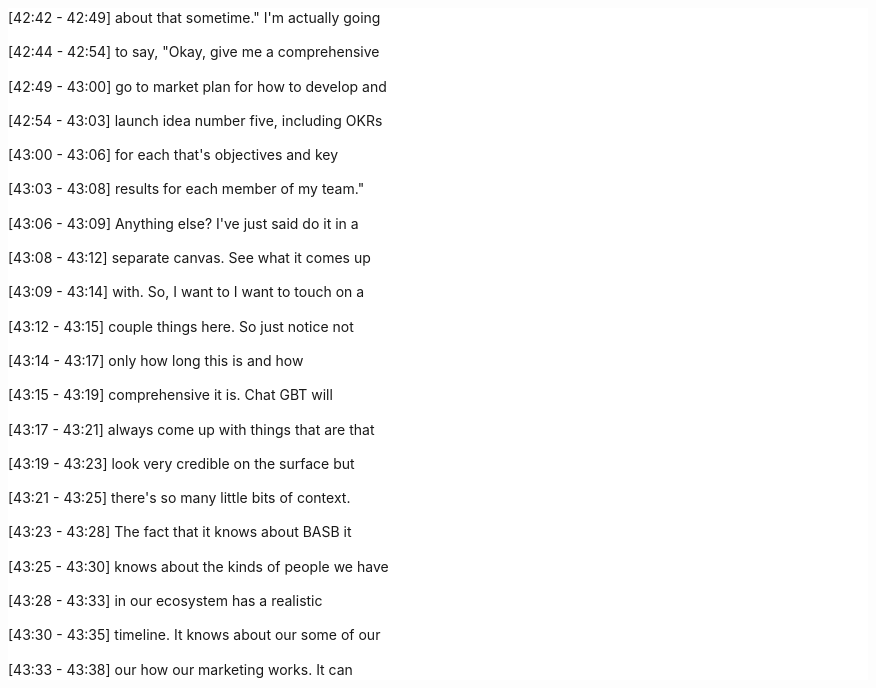 [42:42 - 42:49]
about that sometime." I'm actually going

[42:44 - 42:54]
to say, "Okay, give me a comprehensive

[42:49 - 43:00]
go to market plan for how to develop and

[42:54 - 43:03]
launch idea number five, including OKRs

[43:00 - 43:06]
for each that's objectives and key

[43:03 - 43:08]
results for each member of my team."

[43:06 - 43:09]
Anything else? I've just said do it in a

[43:08 - 43:12]
separate canvas. See what it comes up

[43:09 - 43:14]
with. So, I want to I want to touch on a

[43:12 - 43:15]
couple things here. So just notice not

[43:14 - 43:17]
only how long this is and how

[43:15 - 43:19]
comprehensive it is. Chat GBT will

[43:17 - 43:21]
always come up with things that are that

[43:19 - 43:23]
look very credible on the surface but

[43:21 - 43:25]
there's so many little bits of context.

[43:23 - 43:28]
The fact that it knows about BASB it

[43:25 - 43:30]
knows about the kinds of people we have

[43:28 - 43:33]
in our ecosystem has a realistic

[43:30 - 43:35]
timeline. It knows about our some of our

[43:33 - 43:38]
our how our marketing works. It can
